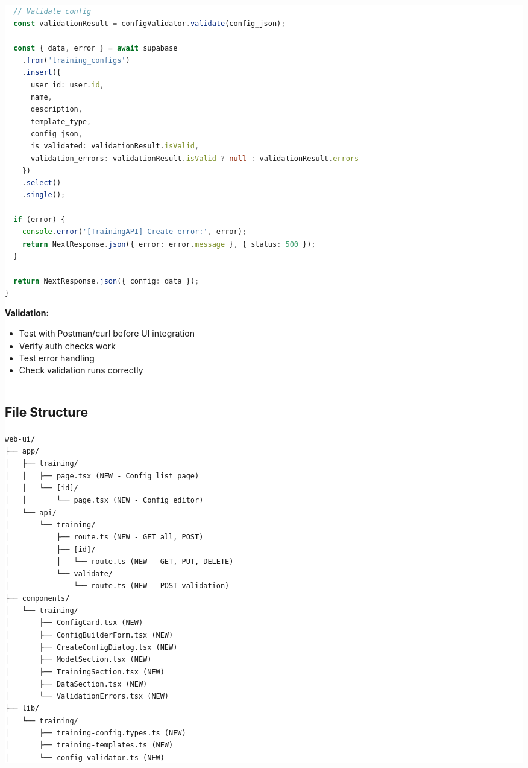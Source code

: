 ```typescript
  // Validate config
  const validationResult = configValidator.validate(config_json);

  const { data, error } = await supabase
    .from('training_configs')
    .insert({
      user_id: user.id,
      name,
      description,
      template_type,
      config_json,
      is_validated: validationResult.isValid,
      validation_errors: validationResult.isValid ? null : validationResult.errors
    })
    .select()
    .single();

  if (error) {
    console.error('[TrainingAPI] Create error:', error);
    return NextResponse.json({ error: error.message }, { status: 500 });
  }

  return NextResponse.json({ config: data });
}
```

**Validation:**
- Test with Postman/curl before UI integration
- Verify auth checks work
- Test error handling
- Check validation runs correctly

---

## File Structure

```
web-ui/
├── app/
│   ├── training/
│   │   ├── page.tsx (NEW - Config list page)
│   │   └── [id]/
│   │       └── page.tsx (NEW - Config editor)
│   └── api/
│       └── training/
│           ├── route.ts (NEW - GET all, POST)
│           ├── [id]/
│           │   └── route.ts (NEW - GET, PUT, DELETE)
│           └── validate/
│               └── route.ts (NEW - POST validation)
├── components/
│   └── training/
│       ├── ConfigCard.tsx (NEW)
│       ├── ConfigBuilderForm.tsx (NEW)
│       ├── CreateConfigDialog.tsx (NEW)
│       ├── ModelSection.tsx (NEW)
│       ├── TrainingSection.tsx (NEW)
│       ├── DataSection.tsx (NEW)
│       └── ValidationErrors.tsx (NEW)
├── lib/
│   └── training/
│       ├── training-config.types.ts (NEW)
│       ├── training-templates.ts (NEW)
│       └── config-validator.ts (NEW)
```